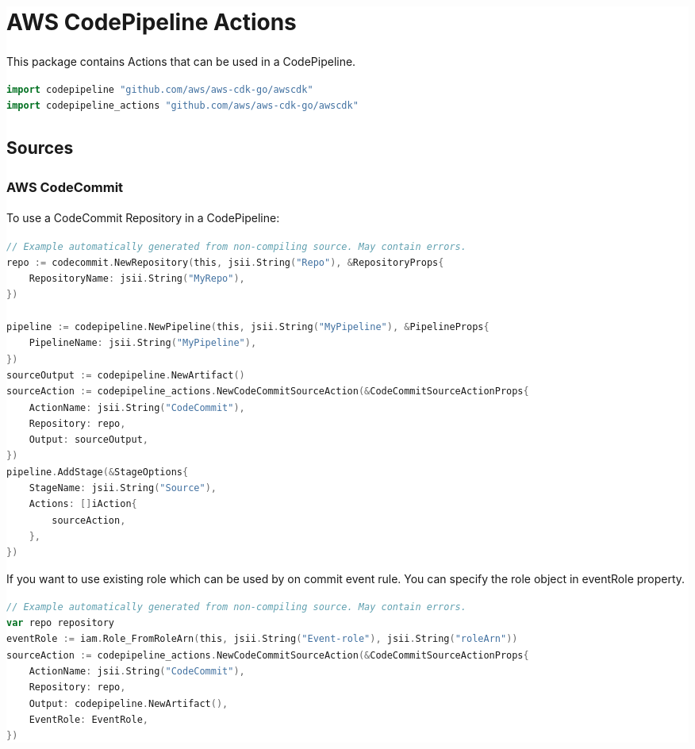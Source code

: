 # AWS CodePipeline Actions

This package contains Actions that can be used in a CodePipeline.

```go
import codepipeline "github.com/aws/aws-cdk-go/awscdk"
import codepipeline_actions "github.com/aws/aws-cdk-go/awscdk"
```

## Sources

### AWS CodeCommit

To use a CodeCommit Repository in a CodePipeline:

```go
// Example automatically generated from non-compiling source. May contain errors.
repo := codecommit.NewRepository(this, jsii.String("Repo"), &RepositoryProps{
	RepositoryName: jsii.String("MyRepo"),
})

pipeline := codepipeline.NewPipeline(this, jsii.String("MyPipeline"), &PipelineProps{
	PipelineName: jsii.String("MyPipeline"),
})
sourceOutput := codepipeline.NewArtifact()
sourceAction := codepipeline_actions.NewCodeCommitSourceAction(&CodeCommitSourceActionProps{
	ActionName: jsii.String("CodeCommit"),
	Repository: repo,
	Output: sourceOutput,
})
pipeline.AddStage(&StageOptions{
	StageName: jsii.String("Source"),
	Actions: []iAction{
		sourceAction,
	},
})
```

If you want to use existing role which can be used by on commit event rule.
You can specify the role object in eventRole property.

```go
// Example automatically generated from non-compiling source. May contain errors.
var repo repository
eventRole := iam.Role_FromRoleArn(this, jsii.String("Event-role"), jsii.String("roleArn"))
sourceAction := codepipeline_actions.NewCodeCommitSourceAction(&CodeCommitSourceActionProps{
	ActionName: jsii.String("CodeCommit"),
	Repository: repo,
	Output: codepipeline.NewArtifact(),
	EventRole: EventRole,
})
```
